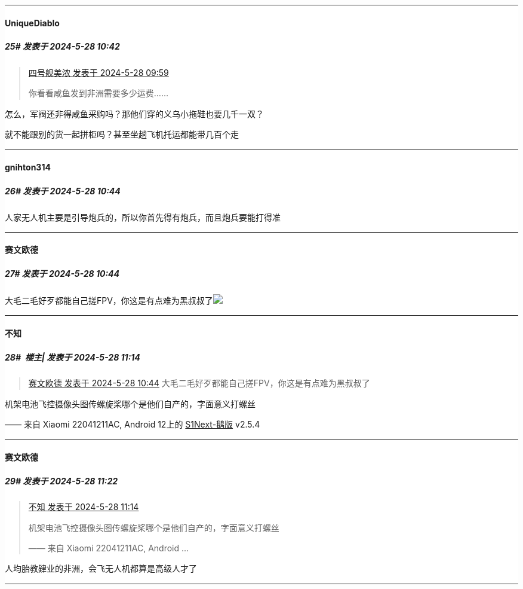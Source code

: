 *****

####  UniqueDiablo  
##### 25#       发表于 2024-5-28 10:42

<blockquote><a href="httphttps://bbs.saraba1st.com/2b/forum.php?mod=redirect&amp;goto=findpost&amp;pid=65027470&amp;ptid=2185132" target="_blank">四号舰美浓 发表于 2024-5-28 09:59</a>

你看看咸鱼发到非洲需要多少运费……</blockquote>
怎么，军阀还非得咸鱼采购吗？那他们穿的义乌小拖鞋也要几千一双？

就不能跟别的货一起拼柜吗？甚至坐趟飞机托运都能带几百个走

*****

####  gnihton314  
##### 26#       发表于 2024-5-28 10:44

人家无人机主要是引导炮兵的，所以你首先得有炮兵，而且炮兵要能打得准

*****

####  赛文欧德  
##### 27#       发表于 2024-5-28 10:44

大毛二毛好歹都能自己搓FPV，你这是有点难为黑叔叔了<img src="https://static.saraba1st.com/image/smiley/face2017/067.png" referrerpolicy="no-referrer">

*****

####  不知  
##### 28#         楼主| 发表于 2024-5-28 11:14

<blockquote><a href="httphttps://bbs.saraba1st.com/2b/forum.php?mod=redirect&amp;goto=findpost&amp;pid=65028182&amp;ptid=2185132" target="_blank">赛文欧德 发表于 2024-5-28 10:44</a>
大毛二毛好歹都能自己搓FPV，你这是有点难为黑叔叔了</blockquote>
机架电池飞控摄像头图传螺旋桨哪个是他们自产的，字面意义打螺丝

—— 来自 Xiaomi 22041211AC, Android 12上的 [S1Next-鹅版](https://github.com/ykrank/S1-Next/releases) v2.5.4

*****

####  赛文欧德  
##### 29#       发表于 2024-5-28 11:22

<blockquote><a href="httphttps://bbs.saraba1st.com/2b/forum.php?mod=redirect&amp;goto=findpost&amp;pid=65028725&amp;ptid=2185132" target="_blank">不知 发表于 2024-5-28 11:14</a>

机架电池飞控摄像头图传螺旋桨哪个是他们自产的，字面意义打螺丝

—— 来自 Xiaomi 22041211AC, Android ...</blockquote>
人均胎教肄业的非洲，会飞无人机都算是高级人才了

*****
